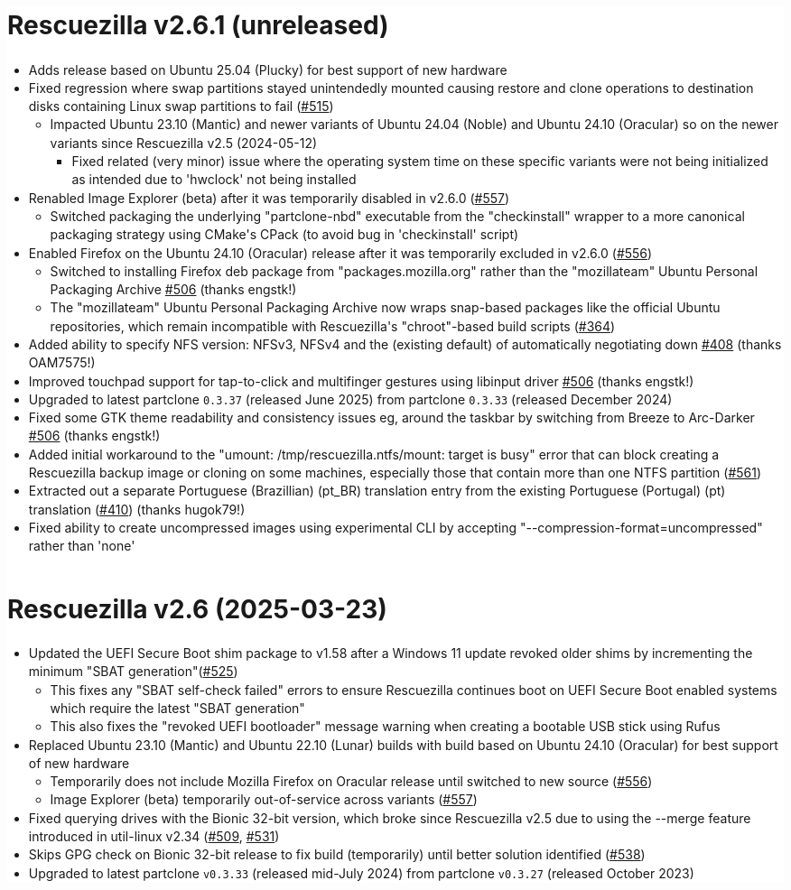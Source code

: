 #  Rescuezilla v2.6.1 (unreleased)

* Adds release based on Ubuntu 25.04 (Plucky) for best support of new hardware
* Fixed regression where swap partitions stayed unintendedly mounted causing restore and clone operations to destination disks containing Linux swap partitions to fail ([#515](https://github.com/rescuezilla/rescuezilla/issues/515#issuecomment-2994462320))
    * Impacted Ubuntu 23.10 (Mantic) and newer variants of Ubuntu 24.04 (Noble) and Ubuntu 24.10 (Oracular) so on the newer variants since Rescuezilla v2.5 (2024-05-12) 
        * Fixed related (very minor) issue where the operating system time on these specific variants were not being initialized as intended due to 'hwclock' not being installed
* Renabled Image Explorer (beta) after it was temporarily disabled in v2.6.0 ([#557](https://github.com/rescuezilla/rescuezilla/issues/557))
    * Switched packaging the underlying "partclone-nbd" executable from the "checkinstall" wrapper to a more canonical packaging strategy using CMake's CPack (to avoid bug in 'checkinstall' script)
* Enabled Firefox on the Ubuntu 24.10 (Oracular) release after it was temporarily excluded in v2.6.0 ([#556](https://github.com/rescuezilla/rescuezilla/issues/556))
    * Switched to installing Firefox deb package from "packages.mozilla.org" rather than the "mozillateam" Ubuntu Personal Packaging Archive [#506](https://github.com/rescuezilla/rescuezilla/issues/506) (thanks engstk!)
    * The "mozillateam" Ubuntu Personal Packaging Archive now wraps snap-based packages like the official Ubuntu repositories, which remain incompatible with Rescuezilla's "chroot"-based build scripts ([#364](https://github.com/rescuezilla/rescuezilla/issues/364))
* Added ability to specify NFS version: NFSv3, NFSv4 and the (existing default) of automatically negotiating down [#408](https://github.com/rescuezilla/rescuezilla/issues/408) (thanks OAM7575!)
* Improved touchpad support for tap-to-click and multifinger gestures using libinput driver [#506](https://github.com/rescuezilla/rescuezilla/issues/506) (thanks engstk!)  
* Upgraded to latest partclone `0.3.37` (released June 2025) from partclone `0.3.33` (released December 2024)
* Fixed some GTK theme readability and consistency issues eg, around the taskbar by switching from Breeze to Arc-Darker [#506](https://github.com/rescuezilla/rescuezilla/pull/506#issuecomment-3008830771) (thanks engstk!)
* Added initial workaround to the "umount: /tmp/rescuezilla.ntfs/mount: target is busy" error that can block creating a Rescuezilla backup image or cloning on some machines, especially those that contain more than one NTFS partition ([#561](https://github.com/rescuezilla/rescuezilla/issues/561))
* Extracted out a separate Portuguese (Brazillian) (pt_BR) translation entry from the existing Portuguese (Portugal) (pt) translation ([#410](https://github.com/rescuezilla/rescuezilla/issues/410)) (thanks hugok79!)
* Fixed ability to create uncompressed images using experimental CLI by accepting "--compression-format=uncompressed" rather than 'none'

#  Rescuezilla v2.6 (2025-03-23)

* Updated the UEFI Secure Boot shim package to v1.58 after a Windows 11 update revoked older shims by incrementing the minimum "SBAT generation"([#525](https://github.com/rescuezilla/rescuezilla/issues/525))
    * This fixes any "SBAT self-check failed" errors to ensure Rescuezilla continues boot on UEFI Secure Boot enabled systems which require the latest "SBAT generation"
    * This also fixes the "revoked UEFI bootloader" message warning when creating a bootable USB stick using Rufus
* Replaced Ubuntu 23.10 (Mantic) and Ubuntu 22.10 (Lunar) builds with build based on Ubuntu 24.10 (Oracular) for best support of new hardware 
    * Temporarily does not include Mozilla Firefox on Oracular release until switched to new source ([#556](https://github.com/rescuezilla/rescuezilla/issues/556))
    * Image Explorer (beta) temporarily out-of-service across variants ([#557](https://github.com/rescuezilla/rescuezilla/issues/557))
* Fixed querying drives with the Bionic 32-bit version, which broke since Rescuezilla v2.5 due to using the --merge feature introduced in util-linux v2.34 ([#509](https://github.com/rescuezilla/rescuezilla/issues/509), [#531](https://github.com/rescuezilla/rescuezilla/issues/531))
* Skips GPG check on Bionic 32-bit release to fix build (temporarily) until better solution identified ([#538](https://github.com/rescuezilla/rescuezilla/issues/538))
* Upgraded to latest partclone `v0.3.33` (released mid-July 2024) from partclone `v0.3.27` (released October 2023)